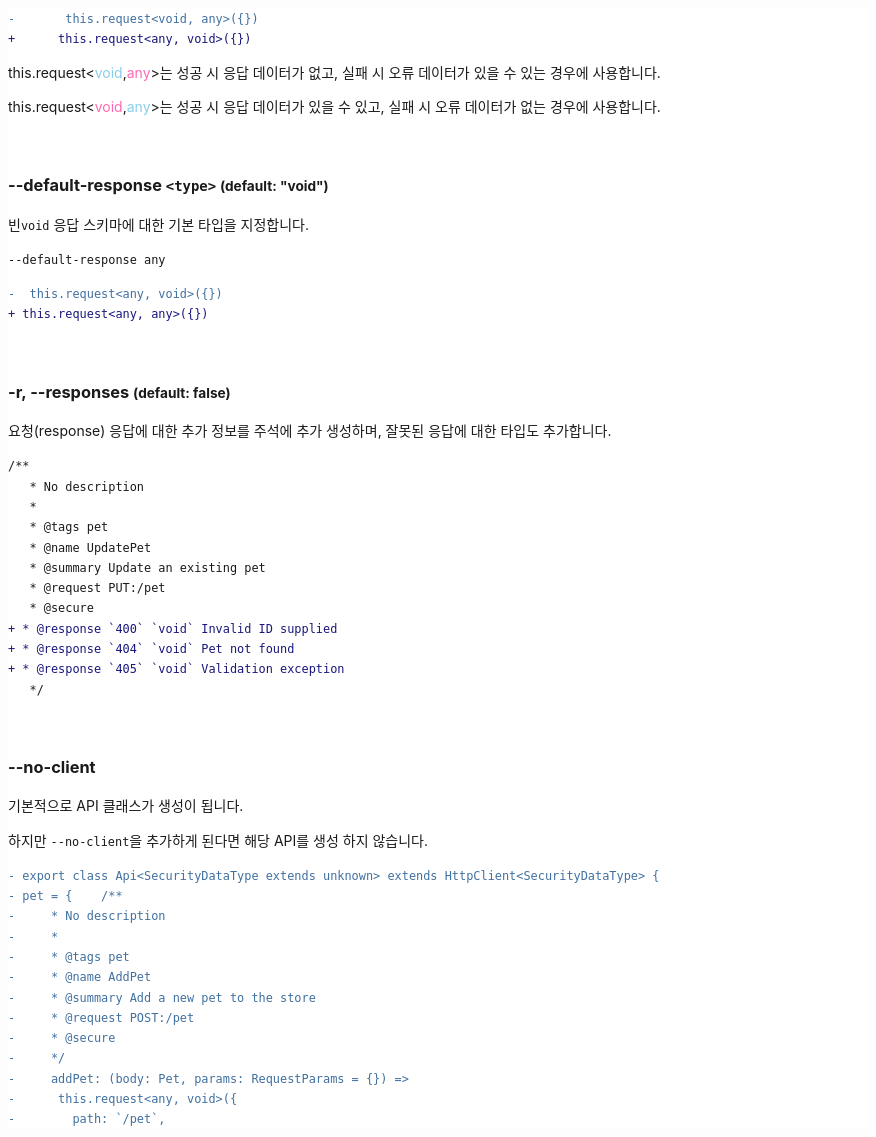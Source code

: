 ```diff
-       this.request<void, any>({})
+      this.request<any, void>({})
```

this.request<<span style="color: skyblue">void</span>,<span style="color: hotpink">any</span>>는 성공 시 응답 데이터가 없고, 실패 시 오류 데이터가 있을 수 있는 경우에 사용합니다.

this.request<<span style="color: hotpink">void</span>,<span style="color: skyblue">any</span>>는 성공 시 응답 데이터가 있을 수 있고, 실패 시 오류 데이터가 없는 경우에 사용합니다.

<br />

### --default-response `<type>` <small>(default: "void")</small>

빈`void` 응답 스키마에 대한 기본 타입을 지정합니다.

```
--default-response any
```

```diff
-  this.request<any, void>({})
+ this.request<any, any>({})
```

<br />

### -r, --responses <small>(default: false)</small>

요청(response) 응답에 대한 추가 정보를 주석에 추가 생성하며, 잘못된 응답에 대한 타입도 추가합니다.

```diff
/**
   * No description
   *
   * @tags pet
   * @name UpdatePet
   * @summary Update an existing pet
   * @request PUT:/pet
   * @secure
+ * @response `400` `void` Invalid ID supplied
+ * @response `404` `void` Pet not found
+ * @response `405` `void` Validation exception
   */
```

<br />

### --no-client

기본적으로 API 클래스가 생성이 됩니다.

하지만 `--no-client`을 추가하게 된다면 해당 API를 생성 하지 않습니다.

```diff
- export class Api<SecurityDataType extends unknown> extends HttpClient<SecurityDataType> {
- pet = {    /**
-     * No description
-     *
-     * @tags pet
-     * @name AddPet
-     * @summary Add a new pet to the store
-     * @request POST:/pet
-     * @secure
-     */
-     addPet: (body: Pet, params: RequestParams = {}) =>
-      this.request<any, void>({
-        path: `/pet`,
```